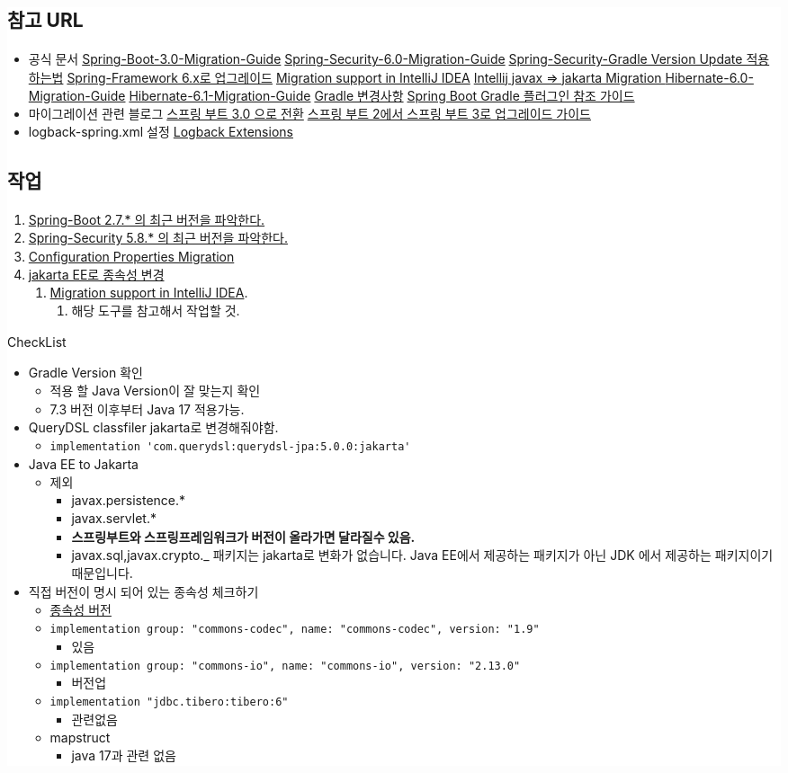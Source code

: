 ## 참고 URL
- 공식 문서
[Spring-Boot-3.0-Migration-Guide](https://github.com/spring-projects/spring-boot/wiki/Spring-Boot-3.0-Migration-Guide)
[Spring-Security-6.0-Migration-Guide](https://docs.spring.io/spring-security/reference/6.0/migration/index.html)
[Spring-Security-Gradle Version Update 적용하는법](https://docs.spring.io/spring-security/reference/getting-spring-security.html#getting-gradle)
[Spring-Framework 6.x로 업그레이드](https://github.com/spring-projects/spring-framework/wiki/Upgrading-to-Spring-Framework-6.x)
[Migration support in IntelliJ IDEA](https://blog.jetbrains.com/idea/2021/06/intellij-idea-eap-6/)
[Intellij javax => jakarta Migration ](https://www.jetbrains.com/guide/java/tutorials/migrating-javax-jakarta/use-migration-tool/)
[Hibernate-6.0-Migration-Guide](https://docs.jboss.org/hibernate/orm/6.0/migration-guide/migration-guide.html)
[Hibernate-6.1-Migration-Guide](https://docs.jboss.org/hibernate/orm/6.1/migration-guide/migration-guide.html)
[Gradle 변경사항](https://github.com/spring-projects/spring-boot/wiki/Spring-Boot-3.0-Migration-Guide#gradle-changes)
[Spring Boot Gradle 플러그인 참조 가이드](https://docs.spring.io/spring-boot/docs/3.0.x/gradle-plugin/reference/htmlsingle/)
- 마이그레이션 관련 블로그
[스프링 부트 3.0 으로 전환](https://post.dooray.io/we-dooray/tech-insight-ko/back-end/4173/)
[스프링 부트 2에서 스프링 부트 3로 업그레이드 가이드](https://covenant.tistory.com/279)
- logback-spring.xml 설정
[Logback Extensions](https://docs.spring.io/spring-boot/docs/current/reference/html/features.html#features.logging.logback-extensions)

## 작업
1. [Spring-Boot 2.7.* 의 최근 버전을 파악한다.](https://spring.io/projects/spring-boot#learn)
2. [Spring-Security 5.8.* 의 최근 버전을 파악한다.](https://spring.io/projects/spring-security#learn)
3. [Configuration Properties Migration](https://github.com/spring-projects/spring-boot/wiki/Spring-Boot-3.0-Migration-Guide#configuration-properties-migration)
4. [jakarta EE로 종속성 변경](https://github.com/spring-projects/spring-boot/wiki/Spring-Boot-3.0-Migration-Guide#jakarta-ee)
	1. [Migration support in IntelliJ IDEA](https://blog.jetbrains.com/idea/2021/06/intellij-idea-eap-6/).
		1. 해당 도구를 참고해서 작업할 것.

CheckList
- Gradle Version 확인
	- 적용 할 Java Version이 잘 맞는지 확인
	- 7.3 버전 이후부터 Java 17 적용가능.
- QueryDSL classfiler jakarta로 변경해줘야함.
	- `implementation 'com.querydsl:querydsl-jpa:5.0.0:jakarta'`
- Java EE to Jakarta
	-  제외
		- javax.persistence.*
		- javax.servlet.*
		- **스프링부트와 스프링프레임워크가 버전이 올라가면 달라질수 있음.**
		- javax.sql,javax.crypto._ 패키지는 jakarta로 변화가 없습니다. Java EE에서 제공하는 패키지가 아닌 JDK 에서 제공하는 패키지이기 때문입니다.
- 직접 버전이 명시 되어 있는 종속성 체크하기
	- [종속성 버전](https://docs.spring.io/spring-boot/docs/current/reference/html/dependency-versions.html#appendix.dependency-versions)
	- `implementation group: "commons-codec", name: "commons-codec", version: "1.9"`
		- 있음
	- `implementation group: "commons-io", name: "commons-io", version: "2.13.0"`
		- 버전업
	- `implementation "jdbc.tibero:tibero:6"`
		- 관련없음
	- mapstruct
		- java 17과 관련 없음